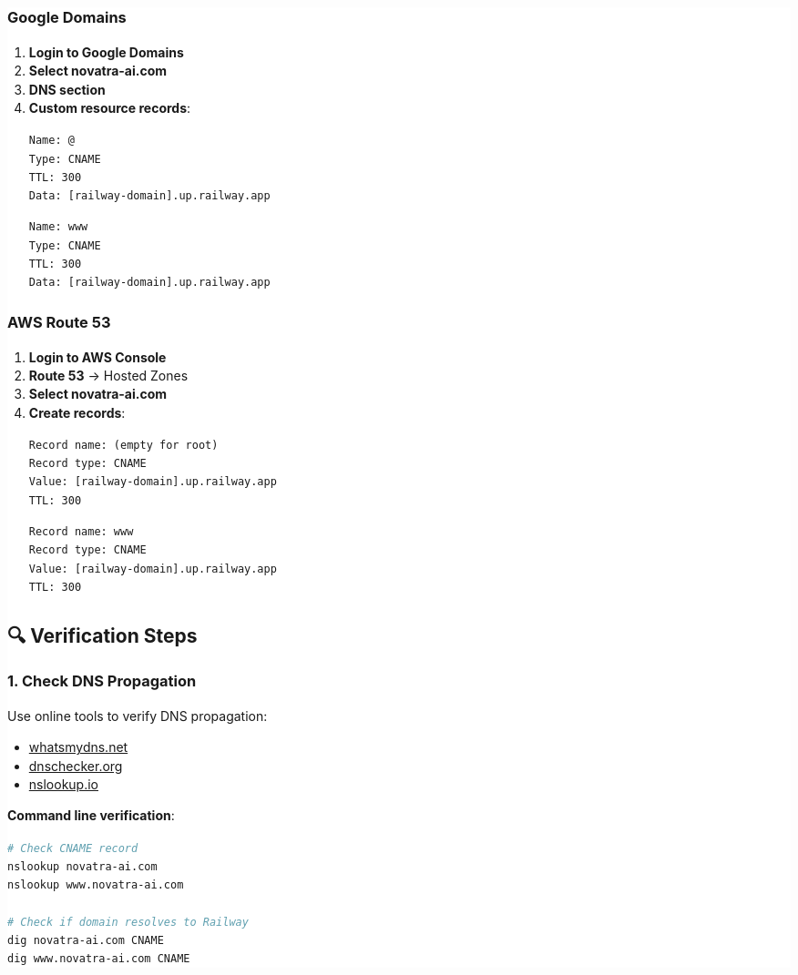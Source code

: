 ### Google Domains

1. **Login to Google Domains**
2. **Select novatra-ai.com**
3. **DNS section**
4. **Custom resource records**:
   ```
   Name: @
   Type: CNAME
   TTL: 300
   Data: [railway-domain].up.railway.app
   ```
   ```
   Name: www
   Type: CNAME
   TTL: 300
   Data: [railway-domain].up.railway.app
   ```

### AWS Route 53

1. **Login to AWS Console**
2. **Route 53** → Hosted Zones
3. **Select novatra-ai.com**
4. **Create records**:
   ```
   Record name: (empty for root)
   Record type: CNAME
   Value: [railway-domain].up.railway.app
   TTL: 300
   ```
   ```
   Record name: www
   Record type: CNAME
   Value: [railway-domain].up.railway.app
   TTL: 300
   ```

## 🔍 Verification Steps

### 1. Check DNS Propagation

Use online tools to verify DNS propagation:
- [whatsmydns.net](https://www.whatsmydns.net)
- [dnschecker.org](https://dnschecker.org)
- [nslookup.io](https://www.nslookup.io)

**Command line verification**:
```bash
# Check CNAME record
nslookup novatra-ai.com
nslookup www.novatra-ai.com

# Check if domain resolves to Railway
dig novatra-ai.com CNAME
dig www.novatra-ai.com CNAME
```
